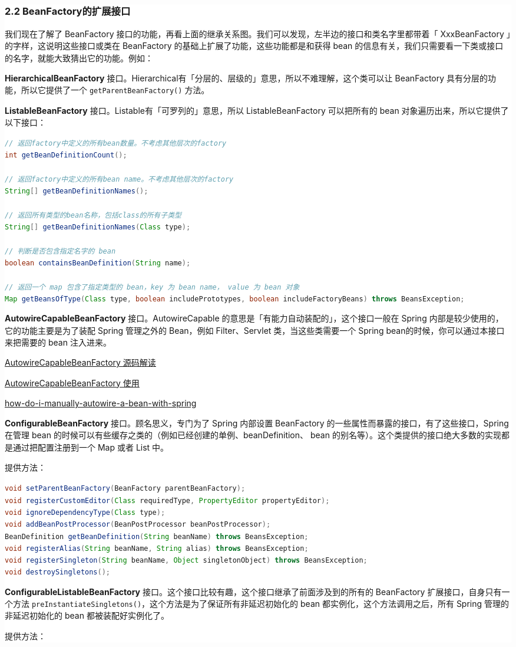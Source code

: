 ### 2.2 BeanFactory的扩展接口
我们现在了解了 BeanFactory 接口的功能，再看上面的继承关系图。我们可以发现，左半边的接口和类名字里都带着「 XxxBeanFactory 」的字样，这说明这些接口或类在 BeanFactory 的基础上扩展了功能，这些功能都是和获得 bean 的信息有关，我们只需要看一下类或接口的名字，就能大致猜出它的功能。例如：

**HierarchicalBeanFactory** 接口。Hierarchical有「分层的、层级的」意思，所以不难理解，这个类可以让 BeanFactory 具有分层的功能，所以它提供了一个 `getParentBeanFactory()` 方法。

**ListableBeanFactory** 接口。Listable有「可罗列的」意思，所以 ListableBeanFactory 可以把所有的 bean 对象遍历出来，所以它提供了以下接口：

```java
// 返回factory中定义的所有bean数量。不考虑其他层次的factory
int getBeanDefinitionCount();

// 返回factory中定义的所有bean name。不考虑其他层次的factory
String[] getBeanDefinitionNames();

// 返回所有类型的bean名称，包括class的所有子类型
String[] getBeanDefinitionNames(Class type);

// 判断是否包含指定名字的 bean 
boolean containsBeanDefinition(String name);

// 返回一个 map 包含了指定类型的 bean，key 为 bean name， value 为 bean 对象
Map getBeansOfType(Class type, boolean includePrototypes, boolean includeFactoryBeans) throws BeansException;
```

**AutowireCapableBeanFactory** 接口。AutowireCapable 的意思是「有能力自动装配的」，这个接口一般在 Spring 内部是较少使用的，它的功能主要是为了装配 Spring 管理之外的 Bean，例如 Filter、Servlet 类，当这些类需要一个 Spring bean的时候，你可以通过本接口来把需要的 bean 注入进来。

[AutowireCapableBeanFactory 源码解读](https://my.oschina.net/zhuqianli/blog/886055) 

[AutowireCapableBeanFactory 使用](http://412887952-qq-com.iteye.com/blog/2376215)

[how-do-i-manually-autowire-a-bean-with-spring](https://stackoverflow.com/questions/11965600/how-do-i-manually-autowire-a-bean-with-spring)

**ConfigurableBeanFactory** 接口。顾名思义，专门为了 Spring 内部设置 BeanFactory 的一些属性而暴露的接口，有了这些接口，Spring 在管理 bean 的时候可以有些缓存之类的（例如已经创建的单例、beanDefinition、 bean 的别名等）。这个类提供的接口绝大多数的实现都是通过把配置注册到一个 Map 或者 List 中。

提供方法：

```java
void setParentBeanFactory(BeanFactory parentBeanFactory);
void registerCustomEditor(Class requiredType, PropertyEditor propertyEditor);
void ignoreDependencyType(Class type);
void addBeanPostProcessor(BeanPostProcessor beanPostProcessor);
BeanDefinition getBeanDefinition(String beanName) throws BeansException;
void registerAlias(String beanName, String alias) throws BeansException;
void registerSingleton(String beanName, Object singletonObject) throws BeansException;
void destroySingletons();
```

**ConfigurableListableBeanFactory** 接口。这个接口比较有趣，这个接口继承了前面涉及到的所有的 BeanFactory 扩展接口，自身只有一个方法 `preInstantiateSingletons()`，这个方法是为了保证所有非延迟初始化的 bean 都实例化，这个方法调用之后，所有 Spring 管理的非延迟初始化的 bean 都被装配好实例化了。

提供方法：
